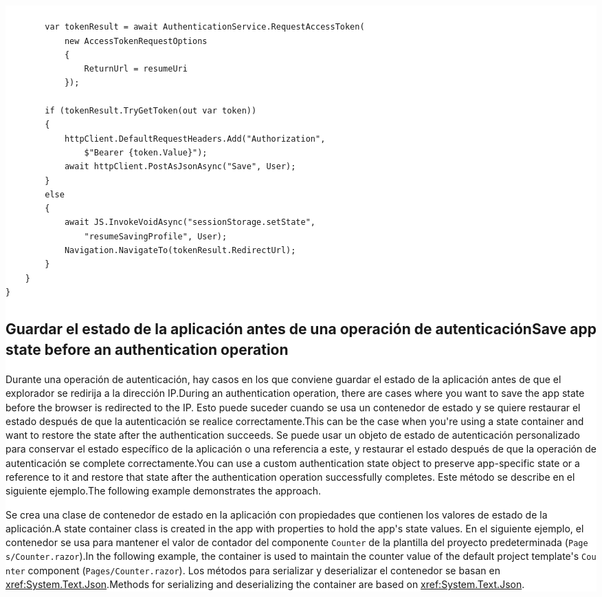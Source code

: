 ```razor

        var tokenResult = await AuthenticationService.RequestAccessToken(
            new AccessTokenRequestOptions
            {
                ReturnUrl = resumeUri
            });

        if (tokenResult.TryGetToken(out var token))
        {
            httpClient.DefaultRequestHeaders.Add("Authorization", 
                $"Bearer {token.Value}");
            await httpClient.PostAsJsonAsync("Save", User);
        }
        else
        {
            await JS.InvokeVoidAsync("sessionStorage.setState", 
                "resumeSavingProfile", User);
            Navigation.NavigateTo(tokenResult.RedirectUrl);
        }
    }
}
```

## <a name="save-app-state-before-an-authentication-operation"></a><span data-ttu-id="06ed3-230">Guardar el estado de la aplicación antes de una operación de autenticación</span><span class="sxs-lookup"><span data-stu-id="06ed3-230">Save app state before an authentication operation</span></span>

<span data-ttu-id="06ed3-231">Durante una operación de autenticación, hay casos en los que conviene guardar el estado de la aplicación antes de que el explorador se redirija a la dirección IP.</span><span class="sxs-lookup"><span data-stu-id="06ed3-231">During an authentication operation, there are cases where you want to save the app state before the browser is redirected to the IP.</span></span> <span data-ttu-id="06ed3-232">Esto puede suceder cuando se usa un contenedor de estado y se quiere restaurar el estado después de que la autenticación se realice correctamente.</span><span class="sxs-lookup"><span data-stu-id="06ed3-232">This can be the case when you're using a state container and want to restore the state after the authentication succeeds.</span></span> <span data-ttu-id="06ed3-233">Se puede usar un objeto de estado de autenticación personalizado para conservar el estado específico de la aplicación o una referencia a este, y restaurar el estado después de que la operación de autenticación se complete correctamente.</span><span class="sxs-lookup"><span data-stu-id="06ed3-233">You can use a custom authentication state object to preserve app-specific state or a reference to it and restore that state after the authentication operation successfully completes.</span></span> <span data-ttu-id="06ed3-234">Este método se describe en el siguiente ejemplo.</span><span class="sxs-lookup"><span data-stu-id="06ed3-234">The following example demonstrates the approach.</span></span>

<span data-ttu-id="06ed3-235">Se crea una clase de contenedor de estado en la aplicación con propiedades que contienen los valores de estado de la aplicación.</span><span class="sxs-lookup"><span data-stu-id="06ed3-235">A state container class is created in the app with properties to hold the app's state values.</span></span> <span data-ttu-id="06ed3-236">En el siguiente ejemplo, el contenedor se usa para mantener el valor de contador del componente `Counter` de la plantilla del proyecto predeterminada (`Pages/Counter.razor`).</span><span class="sxs-lookup"><span data-stu-id="06ed3-236">In the following example, the container is used to maintain the counter value of the default project template's `Counter` component (`Pages/Counter.razor`).</span></span> <span data-ttu-id="06ed3-237">Los métodos para serializar y deserializar el contenedor se basan en <xref:System.Text.Json>.</span><span class="sxs-lookup"><span data-stu-id="06ed3-237">Methods for serializing and deserializing the container are based on <xref:System.Text.Json>.</span></span>

